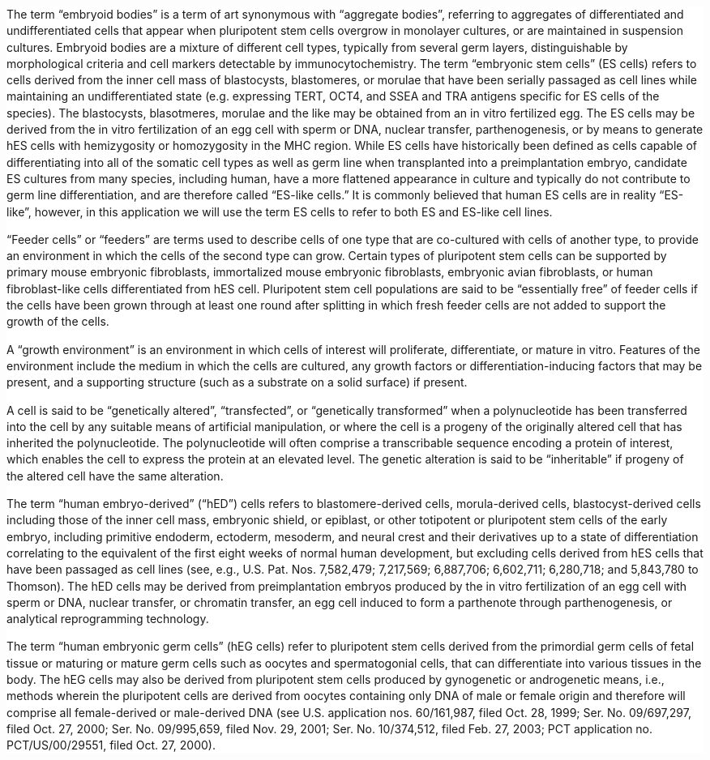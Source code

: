 The term “embryoid bodies” is a term of art synonymous with “aggregate bodies”, referring to aggregates of differentiated and undifferentiated cells that appear when pluripotent stem cells overgrow in monolayer cultures, or are maintained in suspension cultures. Embryoid bodies are a mixture of different cell types, typically from several germ layers, distinguishable by morphological criteria and cell markers detectable by immunocytochemistry. The term “embryonic stem cells” (ES cells) refers to cells derived from the inner cell mass of blastocysts, blastomeres, or morulae that have been serially passaged as cell lines while maintaining an undifferentiated state (e.g. expressing TERT, OCT4, and SSEA and TRA antigens specific for ES cells of the species). The blastocysts, blasotmeres, morulae and the like may be obtained from an in vitro fertilized egg. The ES cells may be derived from the in vitro fertilization of an egg cell with sperm or DNA, nuclear transfer, parthenogenesis, or by means to generate hES cells with hemizygosity or homozygosity in the MHC region. While ES cells have historically been defined as cells capable of differentiating into all of the somatic cell types as well as germ line when transplanted into a preimplantation embryo, candidate ES cultures from many species, including human, have a more flattened appearance in culture and typically do not contribute to germ line differentiation, and are therefore called “ES-like cells.” It is commonly believed that human ES cells are in reality “ES-like”, however, in this application we will use the term ES cells to refer to both ES and ES-like cell lines.

“Feeder cells” or “feeders” are terms used to describe cells of one type that are co-cultured with cells of another type, to provide an environment in which the cells of the second type can grow. Certain types of pluripotent stem cells can be supported by primary mouse embryonic fibroblasts, immortalized mouse embryonic fibroblasts, embryonic avian fibroblasts, or human fibroblast-like cells differentiated from hES cell. Pluripotent stem cell populations are said to be “essentially free” of feeder cells if the cells have been grown through at least one round after splitting in which fresh feeder cells are not added to support the growth of the cells.

A “growth environment” is an environment in which cells of interest will proliferate, differentiate, or mature in vitro. Features of the environment include the medium in which the cells are cultured, any growth factors or differentiation-inducing factors that may be present, and a supporting structure (such as a substrate on a solid surface) if present.

A cell is said to be “genetically altered”, “transfected”, or “genetically transformed” when a polynucleotide has been transferred into the cell by any suitable means of artificial manipulation, or where the cell is a progeny of the originally altered cell that has inherited the polynucleotide. The polynucleotide will often comprise a transcribable sequence encoding a protein of interest, which enables the cell to express the protein at an elevated level. The genetic alteration is said to be “inheritable” if progeny of the altered cell have the same alteration.

The term “human embryo-derived” (“hED”) cells refers to blastomere-derived cells, morula-derived cells, blastocyst-derived cells including those of the inner cell mass, embryonic shield, or epiblast, or other totipotent or pluripotent stem cells of the early embryo, including primitive endoderm, ectoderm, mesoderm, and neural crest and their derivatives up to a state of differentiation correlating to the equivalent of the first eight weeks of normal human development, but excluding cells derived from hES cells that have been passaged as cell lines (see, e.g., U.S. Pat. Nos. 7,582,479; 7,217,569; 6,887,706; 6,602,711; 6,280,718; and 5,843,780 to Thomson). The hED cells may be derived from preimplantation embryos produced by the in vitro fertilization of an egg cell with sperm or DNA, nuclear transfer, or chromatin transfer, an egg cell induced to form a parthenote through parthenogenesis, or analytical reprogramming technology.

The term “human embryonic germ cells” (hEG cells) refer to pluripotent stem cells derived from the primordial germ cells of fetal tissue or maturing or mature germ cells such as oocytes and spermatogonial cells, that can differentiate into various tissues in the body. The hEG cells may also be derived from pluripotent stem cells produced by gynogenetic or androgenetic means, i.e., methods wherein the pluripotent cells are derived from oocytes containing only DNA of male or female origin and therefore will comprise all female-derived or male-derived DNA (see U.S. application nos. 60/161,987, filed Oct. 28, 1999; Ser. No. 09/697,297, filed Oct. 27, 2000; Ser. No. 09/995,659, filed Nov. 29, 2001; Ser. No. 10/374,512, filed Feb. 27, 2003; PCT application no. PCT/US/00/29551, filed Oct. 27, 2000).
